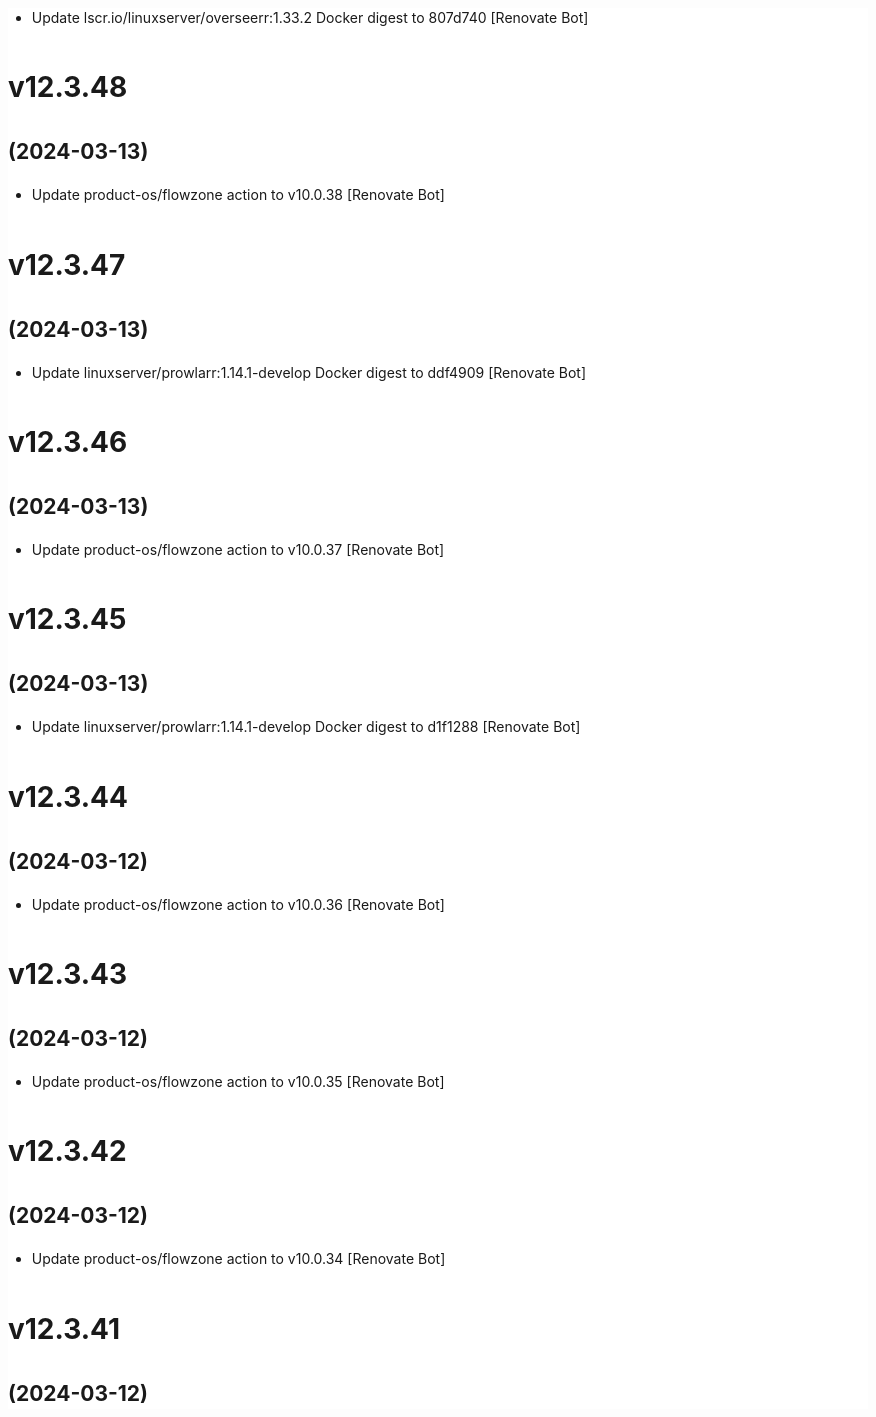 * Update lscr.io/linuxserver/overseerr:1.33.2 Docker digest to 807d740 [Renovate Bot]

# v12.3.48
## (2024-03-13)

* Update product-os/flowzone action to v10.0.38 [Renovate Bot]

# v12.3.47
## (2024-03-13)

* Update linuxserver/prowlarr:1.14.1-develop Docker digest to ddf4909 [Renovate Bot]

# v12.3.46
## (2024-03-13)

* Update product-os/flowzone action to v10.0.37 [Renovate Bot]

# v12.3.45
## (2024-03-13)

* Update linuxserver/prowlarr:1.14.1-develop Docker digest to d1f1288 [Renovate Bot]

# v12.3.44
## (2024-03-12)

* Update product-os/flowzone action to v10.0.36 [Renovate Bot]

# v12.3.43
## (2024-03-12)

* Update product-os/flowzone action to v10.0.35 [Renovate Bot]

# v12.3.42
## (2024-03-12)

* Update product-os/flowzone action to v10.0.34 [Renovate Bot]

# v12.3.41
## (2024-03-12)
